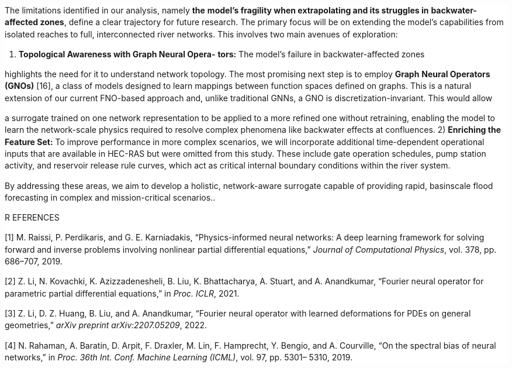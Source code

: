 The limitations identified in our analysis, namely **the**
**model’s fragility when extrapolating and its struggles in**
**backwater-affected zones**, define a clear trajectory for future
research. The primary focus will be on extending the model’s
capabilities from isolated reaches to full, interconnected river
networks. This involves two main avenues of exploration:


1) **Topological Awareness with Graph Neural Opera-**
**tors:** The model’s failure in backwater-affected zones

highlights the need for it to understand network topology. The most promising next step is to employ **Graph**
**Neural Operators (GNOs)** [16], a class of models
designed to learn mappings between function spaces
defined on graphs. This is a natural extension of our current FNO-based approach and, unlike traditional GNNs,
a GNO is discretization-invariant. This would allow

a surrogate trained on one network representation to
be applied to a more refined one without retraining,
enabling the model to learn the network-scale physics
required to resolve complex phenomena like backwater
effects at confluences.
2) **Enriching the Feature Set:** To improve performance in
more complex scenarios, we will incorporate additional
time-dependent operational inputs that are available in
HEC-RAS but were omitted from this study. These
include gate operation schedules, pump station activity,
and reservoir release rule curves, which act as critical
internal boundary conditions within the river system.

By addressing these areas, we aim to develop a holistic,
network-aware surrogate capable of providing rapid, basinscale flood forecasting in complex and mission-critical scenarios..


R EFERENCES


[1] M. Raissi, P. Perdikaris, and G. E. Karniadakis, “Physics-informed
neural networks: A deep learning framework for solving forward and
inverse problems involving nonlinear partial differential equations,”
_Journal of Computational Physics_, vol. 378, pp. 686–707, 2019.

[2] Z. Li, N. Kovachki, K. Azizzadenesheli, B. Liu, K. Bhattacharya,
A. Stuart, and A. Anandkumar, “Fourier neural operator for parametric
partial differential equations,” in _Proc. ICLR_, 2021.

[3] Z. Li, D. Z. Huang, B. Liu, and A. Anandkumar, “Fourier neural
operator with learned deformations for PDEs on general geometries,”
_arXiv preprint arXiv:2207.05209_, 2022.

[4] N. Rahaman, A. Baratin, D. Arpit, F. Draxler, M. Lin, F. Hamprecht,
Y. Bengio, and A. Courville, “On the spectral bias of neural networks,”
in _Proc. 36th Int. Conf. Machine Learning (ICML)_, vol. 97, pp. 5301–
5310, 2019.
